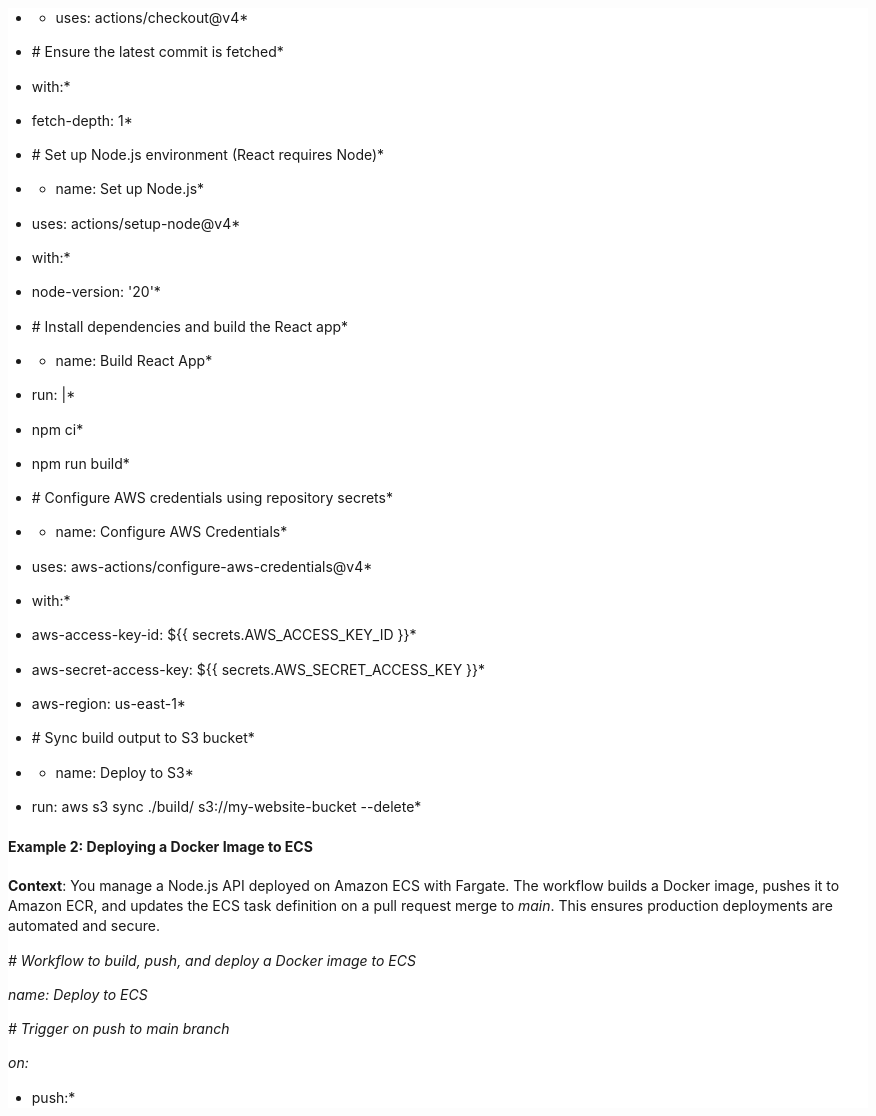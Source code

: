 *  - uses: actions/checkout@v4*

* \# Ensure the latest commit is fetched*

* with:*

* fetch-depth: 1*

* \# Set up Node.js environment (React requires Node)*

*  - name: Set up Node.js*

* uses: actions/setup-node@v4*

* with:*

* node-version: \'20\'*

* \# Install dependencies and build the React app*

*  - name: Build React App*

* run: \|*

* npm ci*

* npm run build*

* \# Configure AWS credentials using repository secrets*

*  - name: Configure AWS Credentials*

* uses: aws-actions/configure-aws-credentials@v4*

* with:*

* aws-access-key-id: \${{ secrets.AWS_ACCESS_KEY_ID }}*

* aws-secret-access-key: \${{ secrets.AWS_SECRET_ACCESS_KEY }}*

* aws-region: us-east-1*

* \# Sync build output to S3 bucket*

*  - name: Deploy to S3*

* run: aws s3 sync ./build/ s3://my-website-bucket \--delete*

#### Example 2: Deploying a Docker Image to ECS

**Context**: You manage a Node.js API deployed on Amazon ECS with
Fargate. The workflow builds a Docker image, pushes it to Amazon ECR,
and updates the ECS task definition on a pull request merge to *main*.
This ensures production deployments are automated and secure.

*\# Workflow to build, push, and deploy a Docker image to ECS*

*name: Deploy to ECS*

*\# Trigger on push to main branch*

*on:*

* push:*
